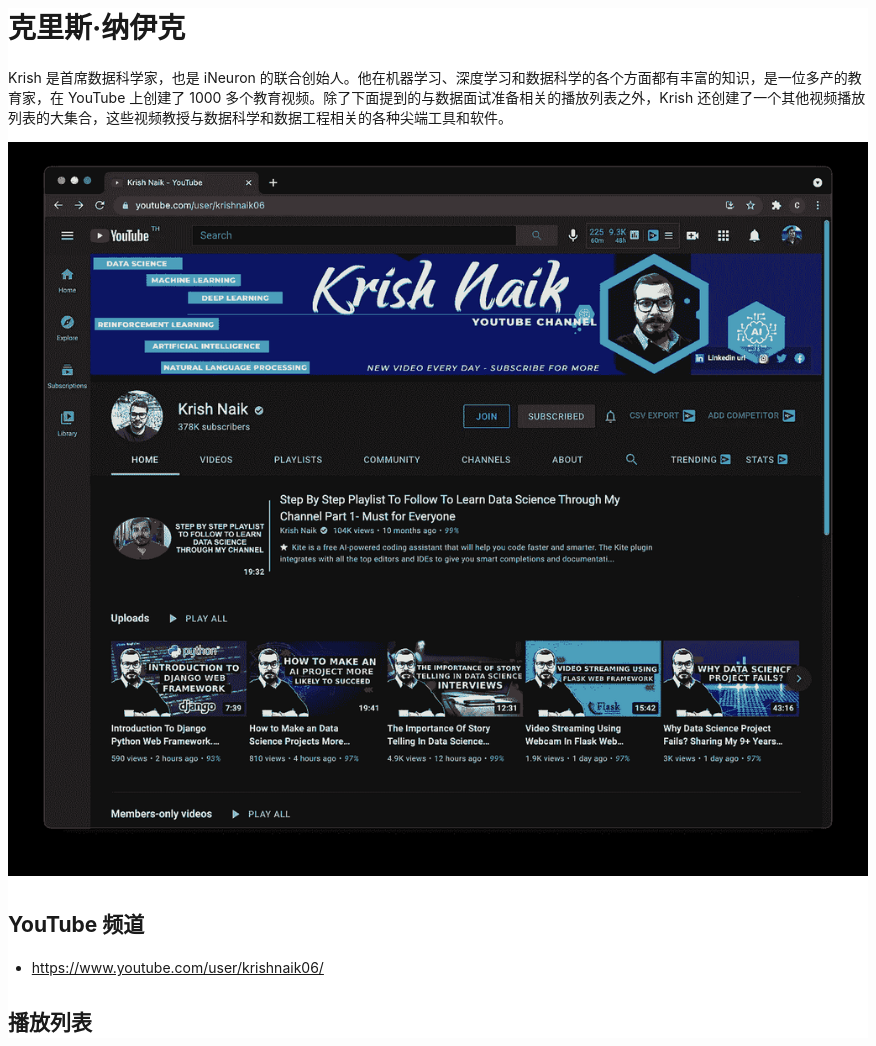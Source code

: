 # 克里斯·纳伊克

Krish 是首席数据科学家，也是 iNeuron 的联合创始人。他在机器学习、深度学习和数据科学的各个方面都有丰富的知识，是一位多产的教育家，在 YouTube 上创建了 1000 多个教育视频。除了下面提到的与数据面试准备相关的播放列表之外，Krish 还创建了一个其他视频播放列表的大集合，这些视频教授与数据科学和数据工程相关的各种尖端工具和软件。

![](img/02d24c2fe4e34f46443932d42b6fd057.png)

## YouTube 频道

*   https://www.youtube.com/user/krishnaik06/

## 播放列表
